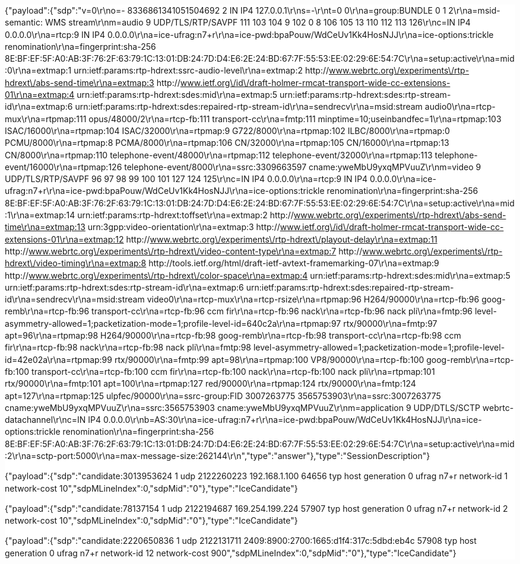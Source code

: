 {"payload":{"sdp":"v=0\r\no=- 8336861341051504692 2 IN IP4 127.0.0.1\r\ns=-\r\nt=0 0\r\na=group:BUNDLE 0 1 2\r\na=msid-semantic: WMS stream\r\nm=audio 9 UDP\/TLS\/RTP\/SAVPF 111 103 104 9 102 0 8 106 105 13 110 112 113 126\r\nc=IN IP4 0.0.0.0\r\na=rtcp:9 IN IP4 0.0.0.0\r\na=ice-ufrag:n7+r\r\na=ice-pwd:bpaPouw\/WdCeUv1Kk4HosNJJ\r\na=ice-options:trickle renomination\r\na=fingerprint:sha-256 8E:BF:EF:5F:A0:AB:3F:76:2F:63:79:1C:13:01:DB:24:7D:D4:E6:2E:24:BD:67:7F:55:53:EE:02:29:6E:54:7C\r\na=setup:active\r\na=mid:0\r\na=extmap:1 urn:ietf:params:rtp-hdrext:ssrc-audio-level\r\na=extmap:2 http:\/\/www.webrtc.org\/experiments\/rtp-hdrext\/abs-send-time\r\na=extmap:3 http:\/\/www.ietf.org\/id\/draft-holmer-rmcat-transport-wide-cc-extensions-01\r\na=extmap:4 urn:ietf:params:rtp-hdrext:sdes:mid\r\na=extmap:5 urn:ietf:params:rtp-hdrext:sdes:rtp-stream-id\r\na=extmap:6 urn:ietf:params:rtp-hdrext:sdes:repaired-rtp-stream-id\r\na=sendrecv\r\na=msid:stream audio0\r\na=rtcp-mux\r\na=rtpmap:111 opus\/48000\/2\r\na=rtcp-fb:111 transport-cc\r\na=fmtp:111 minptime=10;useinbandfec=1\r\na=rtpmap:103 ISAC\/16000\r\na=rtpmap:104 ISAC\/32000\r\na=rtpmap:9 G722\/8000\r\na=rtpmap:102 ILBC\/8000\r\na=rtpmap:0 PCMU\/8000\r\na=rtpmap:8 PCMA\/8000\r\na=rtpmap:106 CN\/32000\r\na=rtpmap:105 CN\/16000\r\na=rtpmap:13 CN\/8000\r\na=rtpmap:110 telephone-event\/48000\r\na=rtpmap:112 telephone-event\/32000\r\na=rtpmap:113 telephone-event\/16000\r\na=rtpmap:126 telephone-event\/8000\r\na=ssrc:3309663597 cname:yweMbU9yxqMPVuuZ\r\nm=video 9 UDP\/TLS\/RTP\/SAVPF 96 97 98 99 100 101 127 124 125\r\nc=IN IP4 0.0.0.0\r\na=rtcp:9 IN IP4 0.0.0.0\r\na=ice-ufrag:n7+r\r\na=ice-pwd:bpaPouw\/WdCeUv1Kk4HosNJJ\r\na=ice-options:trickle renomination\r\na=fingerprint:sha-256 8E:BF:EF:5F:A0:AB:3F:76:2F:63:79:1C:13:01:DB:24:7D:D4:E6:2E:24:BD:67:7F:55:53:EE:02:29:6E:54:7C\r\na=setup:active\r\na=mid:1\r\na=extmap:14 urn:ietf:params:rtp-hdrext:toffset\r\na=extmap:2 http:\/\/www.webrtc.org\/experiments\/rtp-hdrext\/abs-send-time\r\na=extmap:13 urn:3gpp:video-orientation\r\na=extmap:3 http:\/\/www.ietf.org\/id\/draft-holmer-rmcat-transport-wide-cc-extensions-01\r\na=extmap:12 http:\/\/www.webrtc.org\/experiments\/rtp-hdrext\/playout-delay\r\na=extmap:11 http:\/\/www.webrtc.org\/experiments\/rtp-hdrext\/video-content-type\r\na=extmap:7 http:\/\/www.webrtc.org\/experiments\/rtp-hdrext\/video-timing\r\na=extmap:8 http:\/\/tools.ietf.org\/html\/draft-ietf-avtext-framemarking-07\r\na=extmap:9 http:\/\/www.webrtc.org\/experiments\/rtp-hdrext\/color-space\r\na=extmap:4 urn:ietf:params:rtp-hdrext:sdes:mid\r\na=extmap:5 urn:ietf:params:rtp-hdrext:sdes:rtp-stream-id\r\na=extmap:6 urn:ietf:params:rtp-hdrext:sdes:repaired-rtp-stream-id\r\na=sendrecv\r\na=msid:stream video0\r\na=rtcp-mux\r\na=rtcp-rsize\r\na=rtpmap:96 H264\/90000\r\na=rtcp-fb:96 goog-remb\r\na=rtcp-fb:96 transport-cc\r\na=rtcp-fb:96 ccm fir\r\na=rtcp-fb:96 nack\r\na=rtcp-fb:96 nack pli\r\na=fmtp:96 level-asymmetry-allowed=1;packetization-mode=1;profile-level-id=640c2a\r\na=rtpmap:97 rtx\/90000\r\na=fmtp:97 apt=96\r\na=rtpmap:98 H264\/90000\r\na=rtcp-fb:98 goog-remb\r\na=rtcp-fb:98 transport-cc\r\na=rtcp-fb:98 ccm fir\r\na=rtcp-fb:98 nack\r\na=rtcp-fb:98 nack pli\r\na=fmtp:98 level-asymmetry-allowed=1;packetization-mode=1;profile-level-id=42e02a\r\na=rtpmap:99 rtx\/90000\r\na=fmtp:99 apt=98\r\na=rtpmap:100 VP8\/90000\r\na=rtcp-fb:100 goog-remb\r\na=rtcp-fb:100 transport-cc\r\na=rtcp-fb:100 ccm fir\r\na=rtcp-fb:100 nack\r\na=rtcp-fb:100 nack pli\r\na=rtpmap:101 rtx\/90000\r\na=fmtp:101 apt=100\r\na=rtpmap:127 red\/90000\r\na=rtpmap:124 rtx\/90000\r\na=fmtp:124 apt=127\r\na=rtpmap:125 ulpfec\/90000\r\na=ssrc-group:FID 3007263775 3565753903\r\na=ssrc:3007263775 cname:yweMbU9yxqMPVuuZ\r\na=ssrc:3565753903 cname:yweMbU9yxqMPVuuZ\r\nm=application 9 UDP\/DTLS\/SCTP webrtc-datachannel\r\nc=IN IP4 0.0.0.0\r\nb=AS:30\r\na=ice-ufrag:n7+r\r\na=ice-pwd:bpaPouw\/WdCeUv1Kk4HosNJJ\r\na=ice-options:trickle renomination\r\na=fingerprint:sha-256 8E:BF:EF:5F:A0:AB:3F:76:2F:63:79:1C:13:01:DB:24:7D:D4:E6:2E:24:BD:67:7F:55:53:EE:02:29:6E:54:7C\r\na=setup:active\r\na=mid:2\r\na=sctp-port:5000\r\na=max-message-size:262144\r\n","type":"answer"},"type":"SessionDescription"}

{"payload":{"sdp":"candidate:3013953624 1 udp 2122260223 192.168.1.100 64656 typ host generation 0 ufrag n7+r network-id 1 network-cost 10","sdpMLineIndex":0,"sdpMid":"0"},"type":"IceCandidate"}

{"payload":{"sdp":"candidate:78137154 1 udp 2122194687 169.254.199.224 57907 typ host generation 0 ufrag n7+r network-id 2 network-cost 10","sdpMLineIndex":0,"sdpMid":"0"},"type":"IceCandidate"}

{"payload":{"sdp":"candidate:2220650836 1 udp 2122131711 2409:8900:2700:1665:d1f4:317c:5dbd:eb4c 57908 typ host generation 0 ufrag n7+r network-id 12 network-cost 900","sdpMLineIndex":0,"sdpMid":"0"},"type":"IceCandidate"}
